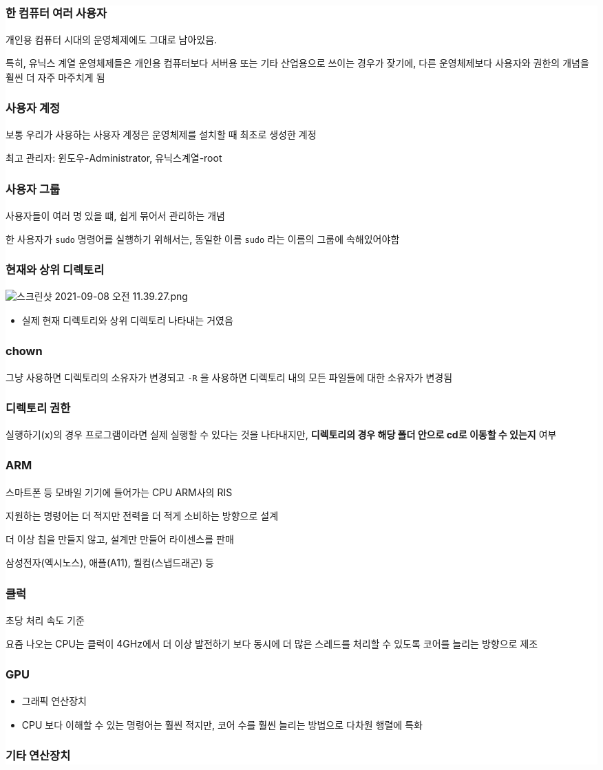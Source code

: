 ### 한 컴퓨터 여러 사용자

개인용 컴퓨터 시대의 운영체제에도 그대로 남아있음.

특히, 유닉스 계열 운영체제들은 개인용 컴퓨터보다 서버용 또는 기타 산업용으로 쓰이는 경우가 잦기에, 다른 운영체제보다 사용자와 권한의 개념을 훨씬 더 자주 마주치게 됨

### 사용자 계정

보통 우리가 사용하는 사용자 계정은 운영체제를 설치할 때 최초로 생성한 계정

최고 관리자: 윈도우-Administrator, 유닉스계열-root

### 사용자 그룹

사용자들이 여러 명 있을 떄, 쉽게 묶어서 관리하는 개념

한 사용자가 `sudo` 명령어를 실행하기 위해서는, 동일한 이름 `sudo` 라는 이름의 그룹에 속해있어야함

### 현재와 상위 디렉토리

![스크린샷 2021-09-08 오전 11.39.27.png](https://s3-us-west-2.amazonaws.com/secure.notion-static.com/d6679dd9-242f-4d15-8229-bd07a4af634e/스크린샷_2021-09-08_오전_11.39.27.png)

- 실제 현재 디렉토리와 상위 디렉토리 나타내는 거였음

### chown

그냥 사용하면 디렉토리의 소유자가 변경되고 `-R` 을 사용하면 디렉토리 내의 모든 파일들에 대한 소유자가 변경됨

### 디렉토리 권한

실행하기(x)의 경우 프로그램이라면 실제 실행할 수 있다는 것을 나타내지만, **디렉토리의 경우 해당 폴더 안으로 cd로 이동할 수 있는지** 여부

### ARM

스마트폰 등 모바일 기기에 들어가는 CPU ARM사의 RIS

지원하는 명령어는 더 적지만 전력을 더 적게 소비하는 방향으로 설계

더 이상 칩을 만들지 않고, 설계만 만들어 라이센스를 판매

삼성전자(엑시노스), 애플(A11), 퀄컴(스냅드래곤) 등

### 클럭

초당 처리 속도 기준

요즘 나오는 CPU는 클럭이 4GHz에서 더 이상 발전하기 보다 동시에 더 많은 스레드를 처리할 수 있도록 코어를 늘리는 방향으로 제조

### GPU

 - 그래픽 연산장치

- CPU 보다 이해할 수 있는 명령어는 훨씬 적지만, 코어 수를 훨씬 늘리는 방법으로 다차원 행렬에 특화

### 기타 연산장치
